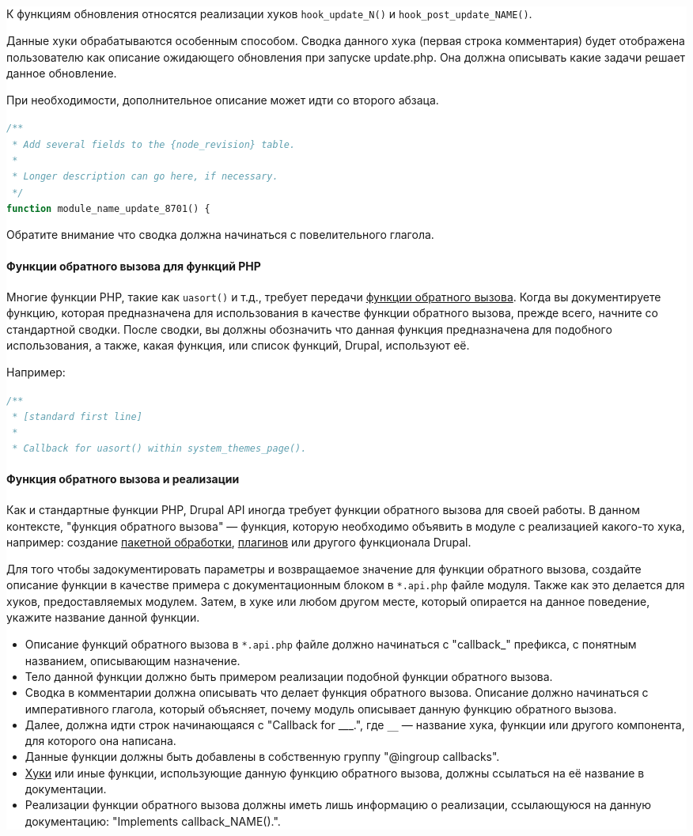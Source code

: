 К функциям обновления относятся реализации хуков `hook_update_N()` и `hook_post_update_NAME()`.

Данные хуки обрабатываются особенным способом. Сводка данного хука (первая строка комментария) будет отображена пользователю как описание ожидающего обновления при запуске update.php. Она должна описывать какие задачи решает данное обновление.

При необходимости, дополнительное описание может идти со второго абзаца.

```php
/**
 * Add several fields to the {node_revision} table.
 *
 * Longer description can go here, if necessary.
 */
function module_name_update_8701() {
```

Обратите внимание что сводка должна начинаться с повелительного глагола.

#### Функции обратного вызова для функций PHP

Многие функции PHP, такие как `uasort()` и т.д., требует передачи [функции обратного вызова](https://www.php.net/manual/en/language.pseudo-types.php#language.types.callback). Когда вы документируете функцию, которая предназначена для использования в качестве функции обратного вызова, прежде всего, начните со стандартной сводки. После сводки, вы должны обозначить что данная функция предназначена для подобного использования, а также, какая функция, или список функций, Drupal, используют её.

Например:
```php
/**
 * [standard first line]
 *
 * Callback for uasort() within system_themes_page().
```

#### Функция обратного вызова и реализации

Как и стандартные функции PHP, Drupal API иногда требует функции обратного вызова для своей работы. В данном контексте, "функция обратного вызова" — функция, которую необходимо объявить в модуле с реализацией какого-то хука, например: создание [пакетной обработки](../../8/batches/index.md), [плагинов](../../8/plugins/index.md) или другого функционала Drupal.

Для того чтобы задокументировать параметры и возвращаемое значение для функции обратного вызова, создайте описание функции в качестве примера с документационным блоком в `*.api.php` файле модуля. Также как это делается для хуков, предоставляемых модулем. Затем, в хуке или любом другом месте, который опирается на данное поведение, укажите название данной функции.

- Описание функций обратного вызова в `*.api.php` файле должно начинаться с "callback_" префикса, с понятным названием, описывающим назначение.
- Тело данной функции должно быть примером реализации подобной функции обратного вызова.
- Сводка в комментарии должна описывать что делает функция обратного вызова. Описание должно начинаться с императивного глагола, который объясняет, почему модуль описывает данную функцию обратного вызова.
- Далее, должна идти строк начинающаяся с "Callback for ___.", где `__` — название хука, функции или другого компонента, для которого она написана.
- Данные функции должны быть добавлены в собственную группу "@ingroup callbacks".
- [Хуки](../../8/hooks/index.md) или иные функции, использующие данную функцию обратного вызова, должны ссылаться на её название в документации.
- Реализации функции обратного вызова должны иметь лишь информацию о реализации, ссылающуюся на данную документацию: "Implements callback_NAME().".
